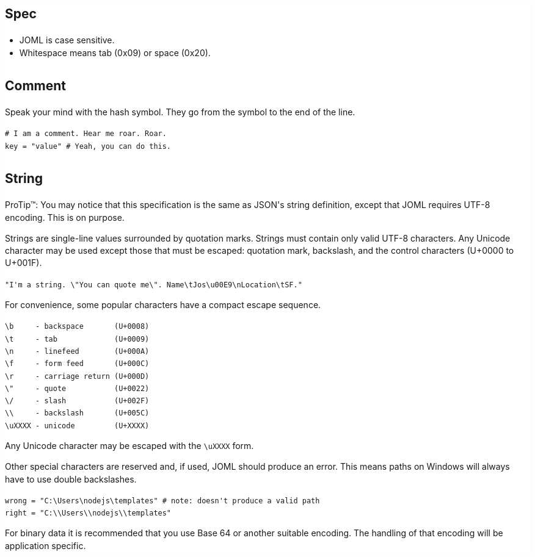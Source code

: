Spec
----

* JOML is case sensitive.
* Whitespace means tab (0x09) or space (0x20).

Comment
-------

Speak your mind with the hash symbol. They go from the symbol to the end of the
line.

```joml
# I am a comment. Hear me roar. Roar.
key = "value" # Yeah, you can do this.
```

String
------

ProTip™: You may notice that this specification is the same as JSON's string
definition, except that JOML requires UTF-8 encoding. This is on purpose.

Strings are single-line values surrounded by quotation marks. Strings must
contain only valid UTF-8 characters. Any Unicode character may be used except
those that must be escaped: quotation mark, backslash, and the control
characters (U+0000 to U+001F).

```joml
"I'm a string. \"You can quote me\". Name\tJos\u00E9\nLocation\tSF."
```

For convenience, some popular characters have a compact escape sequence.

```
\b     - backspace       (U+0008)
\t     - tab             (U+0009)
\n     - linefeed        (U+000A)
\f     - form feed       (U+000C)
\r     - carriage return (U+000D)
\"     - quote           (U+0022)
\/     - slash           (U+002F)
\\     - backslash       (U+005C)
\uXXXX - unicode         (U+XXXX)
```

Any Unicode character may be escaped with the `\uXXXX` form.

Other special characters are reserved and, if used, JOML should produce an
error. This means paths on Windows will always have to use double backslashes.

```joml
wrong = "C:\Users\nodejs\templates" # note: doesn't produce a valid path
right = "C:\\Users\\nodejs\\templates"
```

For binary data it is recommended that you use Base 64 or another suitable
encoding. The handling of that encoding will be application specific.

